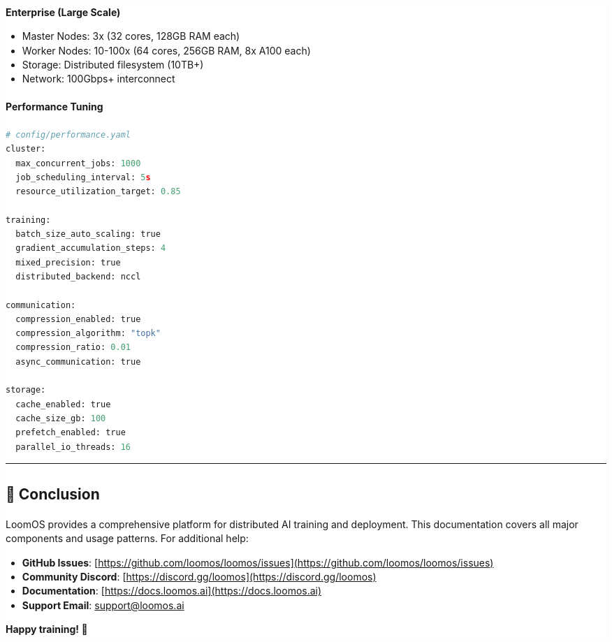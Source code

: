 **Enterprise (Large Scale)**
- Master Nodes: 3x (32 cores, 128GB RAM each)
- Worker Nodes: 10-100x (64 cores, 256GB RAM, 8x A100 each)
- Storage: Distributed filesystem (10TB+)
- Network: 100Gbps+ interconnect

#### Performance Tuning

```python
# config/performance.yaml
cluster:
  max_concurrent_jobs: 1000
  job_scheduling_interval: 5s
  resource_utilization_target: 0.85

training:
  batch_size_auto_scaling: true
  gradient_accumulation_steps: 4
  mixed_precision: true
  distributed_backend: nccl

communication:
  compression_enabled: true
  compression_algorithm: "topk"
  compression_ratio: 0.01
  async_communication: true

storage:
  cache_enabled: true
  cache_size_gb: 100
  prefetch_enabled: true
  parallel_io_threads: 16
```

---

## 🎯 Conclusion

LoomOS provides a comprehensive platform for distributed AI training and deployment. This documentation covers all major components and usage patterns. For additional help:

- **GitHub Issues**: [https://github.com/loomos/loomos/issues](https://github.com/loomos/loomos/issues)
- **Community Discord**: [https://discord.gg/loomos](https://discord.gg/loomos)
- **Documentation**: [https://docs.loomos.ai](https://docs.loomos.ai)
- **Support Email**: support@loomos.ai

**Happy training! 🚀**
